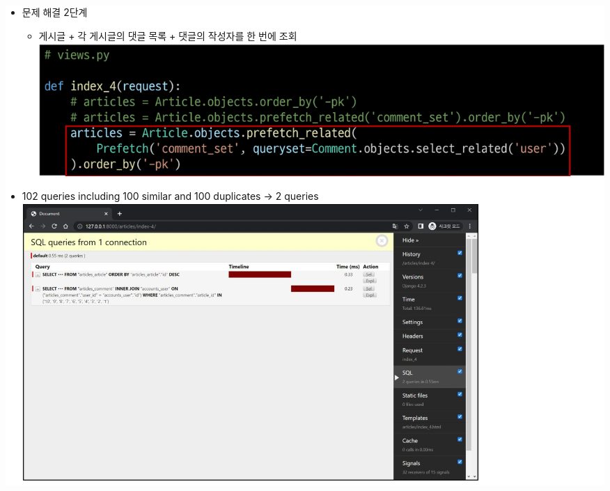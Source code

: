  - 문제 해결 2단계
     - 게시글 + 각 게시글의 댓글 목록 + 댓글의 작성자를 한 번에 조회
 ![이미지](./images/capture_1247.PNG)

 - 102 queries including 100 similar and 100 duplicates
  -> 2 queries
 ![이미지](./images/capture_1248.PNG)
